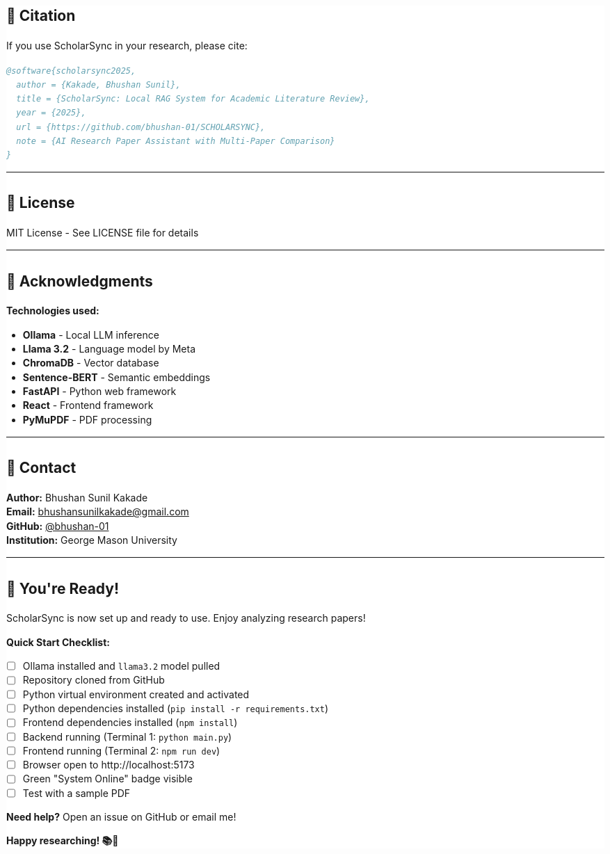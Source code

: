 
## 📝 Citation

If you use ScholarSync in your research, please cite:

```bibtex
@software{scholarsync2025,
  author = {Kakade, Bhushan Sunil},
  title = {ScholarSync: Local RAG System for Academic Literature Review},
  year = {2025},
  url = {https://github.com/bhushan-01/SCHOLARSYNC},
  note = {AI Research Paper Assistant with Multi-Paper Comparison}
}
```

---

## 📄 License

MIT License - See LICENSE file for details

---

## 🙏 Acknowledgments

**Technologies used:**
- **Ollama** - Local LLM inference
- **Llama 3.2** - Language model by Meta
- **ChromaDB** - Vector database
- **Sentence-BERT** - Semantic embeddings
- **FastAPI** - Python web framework
- **React** - Frontend framework
- **PyMuPDF** - PDF processing

---

## 📧 Contact

**Author:** Bhushan Sunil Kakade  
**Email:** bhushansunilkakade@gmail.com  
**GitHub:** [@bhushan-01](https://github.com/bhushan-01)  
**Institution:** George Mason University  


---

## 🎉 You're Ready!

ScholarSync is now set up and ready to use. Enjoy analyzing research papers!

**Quick Start Checklist:**
- [ ] Ollama installed and `llama3.2` model pulled
- [ ] Repository cloned from GitHub
- [ ] Python virtual environment created and activated
- [ ] Python dependencies installed (`pip install -r requirements.txt`)
- [ ] Frontend dependencies installed (`npm install`)
- [ ] Backend running (Terminal 1: `python main.py`)
- [ ] Frontend running (Terminal 2: `npm run dev`)
- [ ] Browser open to http://localhost:5173
- [ ] Green "System Online" badge visible
- [ ] Test with a sample PDF

**Need help?** Open an issue on GitHub or email me!

**Happy researching! 📚🚀**